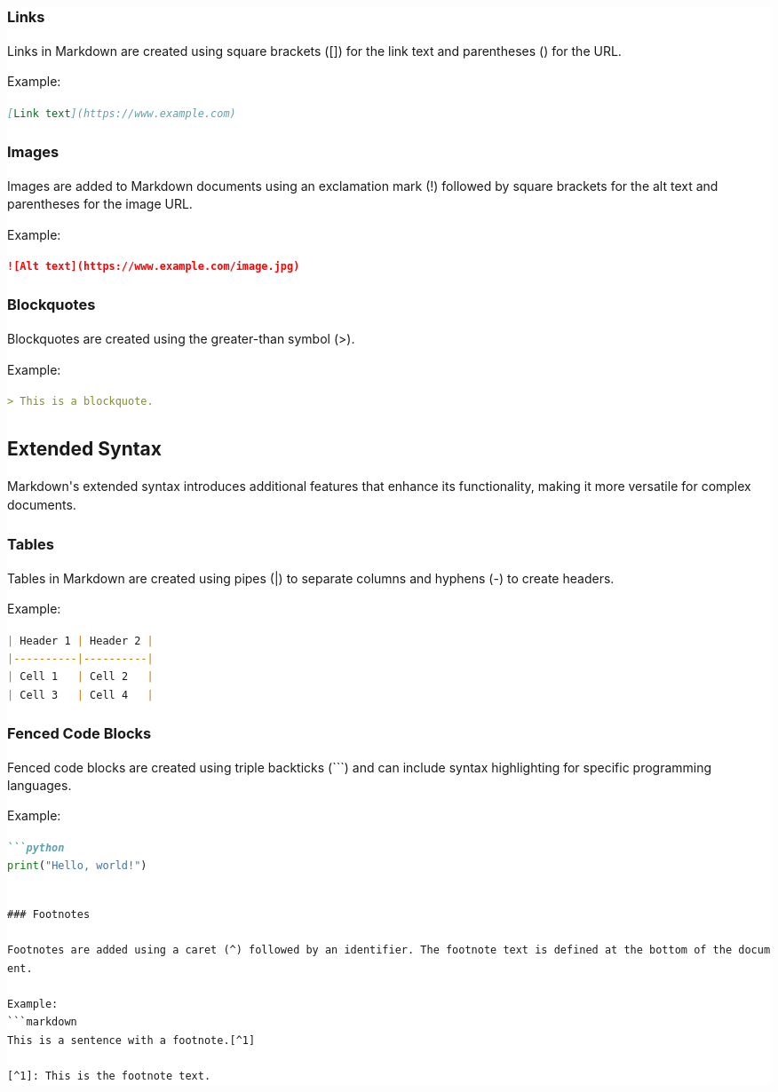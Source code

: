 ### Links

Links in Markdown are created using square brackets ([]) for the link text and parentheses () for the URL.

Example:
```markdown
[Link text](https://www.example.com)
```

### Images

Images are added to Markdown documents using an exclamation mark (!) followed by square brackets for the alt text and parentheses for the image URL.

Example:
```markdown
![Alt text](https://www.example.com/image.jpg)
```

### Blockquotes

Blockquotes are created using the greater-than symbol (>).

Example:
```markdown
> This is a blockquote.
```

## Extended Syntax

Markdown's extended syntax introduces additional features that enhance its functionality, making it more versatile for complex documents.

### Tables

Tables in Markdown are created using pipes (|) to separate columns and hyphens (-) to create headers.

Example:
```markdown
| Header 1 | Header 2 |
|----------|----------|
| Cell 1   | Cell 2   |
| Cell 3   | Cell 4   |
```

### Fenced Code Blocks

Fenced code blocks are created using triple backticks (```) and can include syntax highlighting for specific programming languages.

Example:
```markdown
```python
print("Hello, world!")
```
```

### Footnotes

Footnotes are added using a caret (^) followed by an identifier. The footnote text is defined at the bottom of the document.

Example:
```markdown
This is a sentence with a footnote.[^1]

[^1]: This is the footnote text.
```